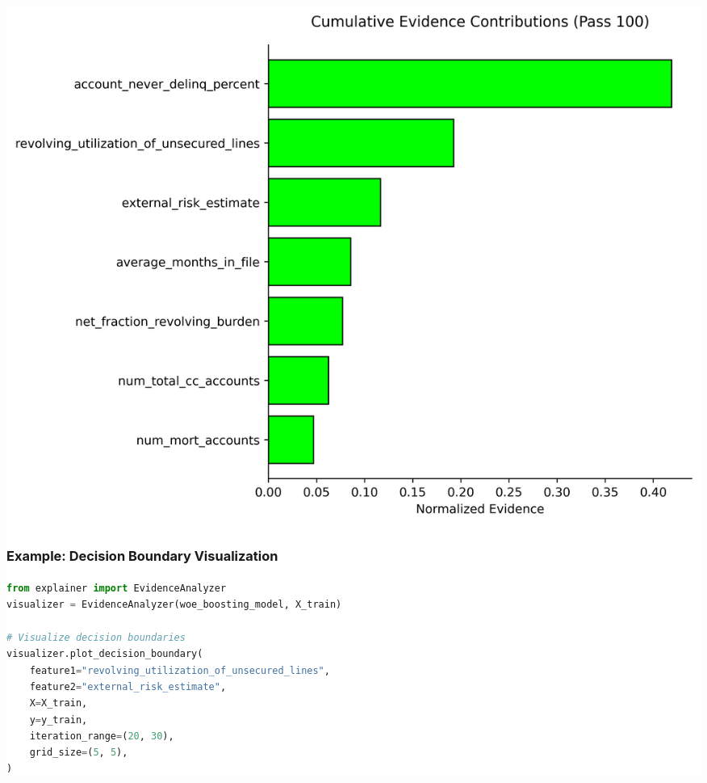 ![Evidence Contribution Example](https://raw.githubusercontent.com/xRiskLab/woeboost/main/docs/ims/explainer_evidence_contributions.png)

### Example: Decision Boundary Visualization

```python
from explainer import EvidenceAnalyzer
visualizer = EvidenceAnalyzer(woe_boosting_model, X_train)

# Visualize decision boundaries
visualizer.plot_decision_boundary(
    feature1="revolving_utilization_of_unsecured_lines",
    feature2="external_risk_estimate",
    X=X_train,
    y=y_train,
    iteration_range=(20, 30),
    grid_size=(5, 5),
)
```
